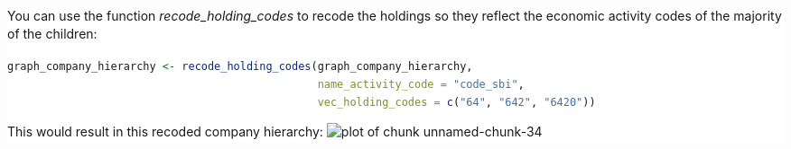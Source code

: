 You can use the function _recode_holding_codes_ to recode the holdings so they reflect the economic activity codes of the majority of the children:

```r
graph_company_hierarchy <- recode_holding_codes(graph_company_hierarchy, 
                                                name_activity_code = "code_sbi", 
                                                vec_holding_codes = c("64", "642", "6420"))
```

This would result in this recoded company hierarchy:
![plot of chunk unnamed-chunk-34](figure/unnamed-chunk-34-1.png)
